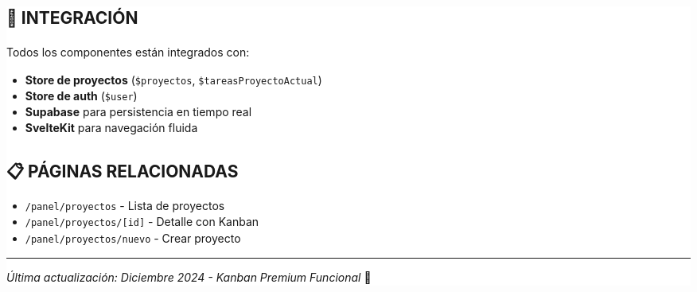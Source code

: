 ## 🔗 **INTEGRACIÓN**

Todos los componentes están integrados con:
- **Store de proyectos** (`$proyectos`, `$tareasProyectoActual`)
- **Store de auth** (`$user`)
- **Supabase** para persistencia en tiempo real
- **SvelteKit** para navegación fluida

## 📋 **PÁGINAS RELACIONADAS**

- `/panel/proyectos` - Lista de proyectos
- `/panel/proyectos/[id]` - Detalle con Kanban
- `/panel/proyectos/nuevo` - Crear proyecto

---
*Última actualización: Diciembre 2024 - Kanban Premium Funcional* 🚀 